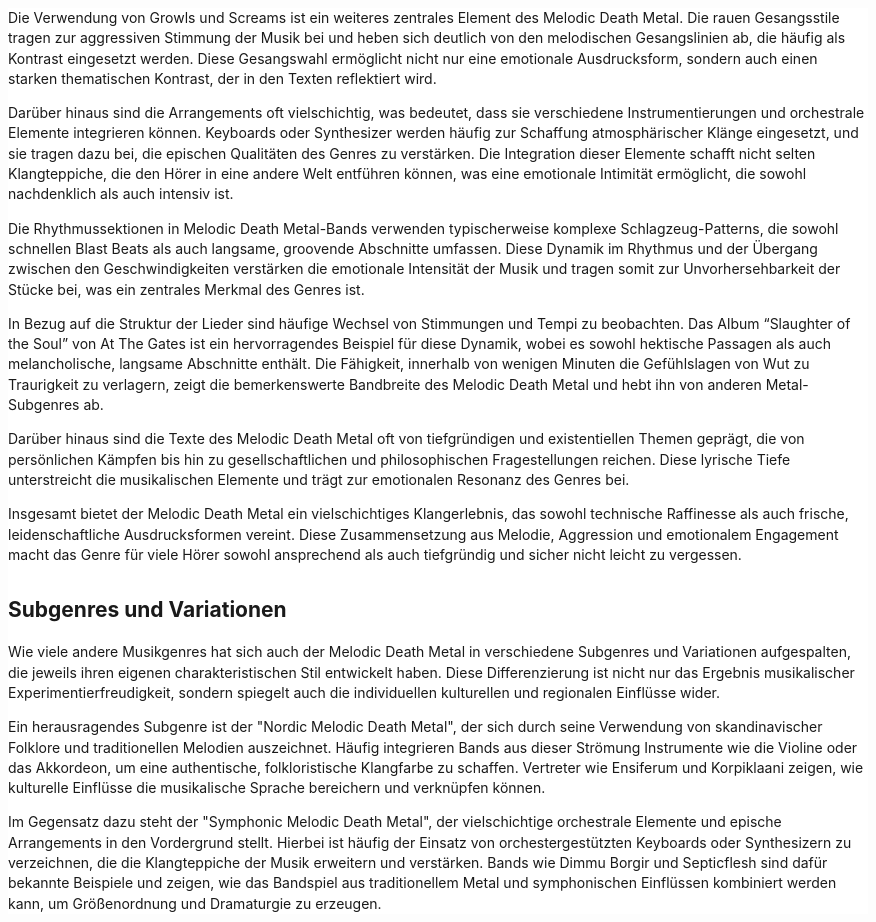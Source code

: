 Die Verwendung von Growls und Screams ist ein weiteres zentrales Element des Melodic Death Metal. Die rauen Gesangsstile tragen zur aggressiven Stimmung der Musik bei und heben sich deutlich von den melodischen Gesangslinien ab, die häufig als Kontrast eingesetzt werden. Diese Gesangswahl ermöglicht nicht nur eine emotionale Ausdrucksform, sondern auch einen starken thematischen Kontrast, der in den Texten reflektiert wird. 

Darüber hinaus sind die Arrangements oft vielschichtig, was bedeutet, dass sie verschiedene Instrumentierungen und orchestrale Elemente integrieren können. Keyboards oder Synthesizer werden häufig zur Schaffung atmosphärischer Klänge eingesetzt, und sie tragen dazu bei, die epischen Qualitäten des Genres zu verstärken. Die Integration dieser Elemente schafft nicht selten Klangteppiche, die den Hörer in eine andere Welt entführen können, was eine emotionale Intimität ermöglicht, die sowohl nachdenklich als auch intensiv ist.

Die Rhythmussektionen in Melodic Death Metal-Bands verwenden typischerweise komplexe Schlagzeug-Patterns, die sowohl schnellen Blast Beats als auch langsame, groovende Abschnitte umfassen. Diese Dynamik im Rhythmus und der Übergang zwischen den Geschwindigkeiten verstärken die emotionale Intensität der Musik und tragen somit zur Unvorhersehbarkeit der Stücke bei, was ein zentrales Merkmal des Genres ist. 

In Bezug auf die Struktur der Lieder sind häufige Wechsel von Stimmungen und Tempi zu beobachten. Das Album “Slaughter of the Soul” von At The Gates ist ein hervorragendes Beispiel für diese Dynamik, wobei es sowohl hektische Passagen als auch melancholische, langsame Abschnitte enthält. Die Fähigkeit, innerhalb von wenigen Minuten die Gefühlslagen von Wut zu Traurigkeit zu verlagern, zeigt die bemerkenswerte Bandbreite des Melodic Death Metal und hebt ihn von anderen Metal-Subgenres ab.

Darüber hinaus sind die Texte des Melodic Death Metal oft von tiefgründigen und existentiellen Themen geprägt, die von persönlichen Kämpfen bis hin zu gesellschaftlichen und philosophischen Fragestellungen reichen. Diese lyrische Tiefe unterstreicht die musikalischen Elemente und trägt zur emotionalen Resonanz des Genres bei. 

Insgesamt bietet der Melodic Death Metal ein vielschichtiges Klangerlebnis, das sowohl technische Raffinesse als auch frische, leidenschaftliche Ausdrucksformen vereint. Diese Zusammensetzung aus Melodie, Aggression und emotionalem Engagement macht das Genre für viele Hörer sowohl ansprechend als auch tiefgründig und sicher nicht leicht zu vergessen.


## Subgenres und Variationen


Wie viele andere Musikgenres hat sich auch der Melodic Death Metal in verschiedene Subgenres und Variationen aufgespalten, die jeweils ihren eigenen charakteristischen Stil entwickelt haben. Diese Differenzierung ist nicht nur das Ergebnis musikalischer Experimentierfreudigkeit, sondern spiegelt auch die individuellen kulturellen und regionalen Einflüsse wider.

Ein herausragendes Subgenre ist der "Nordic Melodic Death Metal", der sich durch seine Verwendung von skandinavischer Folklore und traditionellen Melodien auszeichnet. Häufig integrieren Bands aus dieser Strömung Instrumente wie die Violine oder das Akkordeon, um eine authentische, folkloristische Klangfarbe zu schaffen. Vertreter wie Ensiferum und Korpiklaani zeigen, wie kulturelle Einflüsse die musikalische Sprache bereichern und verknüpfen können.

Im Gegensatz dazu steht der "Symphonic Melodic Death Metal", der vielschichtige orchestrale Elemente und epische Arrangements in den Vordergrund stellt. Hierbei ist häufig der Einsatz von orchestergestützten Keyboards oder Synthesizern zu verzeichnen, die die Klangteppiche der Musik erweitern und verstärken. Bands wie Dimmu Borgir und Septicflesh sind dafür bekannte Beispiele und zeigen, wie das Bandspiel aus traditionellem Metal und symphonischen Einflüssen kombiniert werden kann, um Größenordnung und Dramaturgie zu erzeugen.
